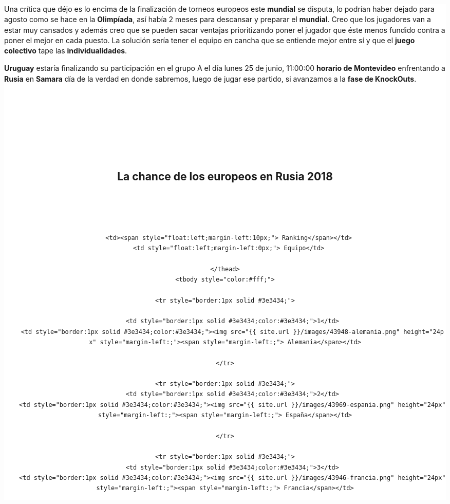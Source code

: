 Una crítica que déjo es lo encima de la finalización de torneos europeos este <strong>mundial</strong> se disputa, lo podrían haber dejado para agosto como se hace en la <strong>Olimpíada</strong>, así había 2 meses para descansar y preparar el <strong>mundial</strong>. Creo que los jugadores van a estar muy cansados y además creo que se pueden sacar ventajas prioritizando poner el jugador que éste menos fundido contra a poner el mejor en cada puesto. La solución sería tener el equipo en cancha que se entiende mejor entre sí y que el <strong>juego colectivo</strong> tape las <strong>individualidades</strong>.

<strong>Uruguay</strong> estaría finalizando su participación en el grupo A el día lunes 25 de junio, 11:00:00 <strong>horario de Montevideo</strong> enfrentando a <strong>Rusia</strong> en <strong>Samara</strong> día de la verdad en donde sabremos, luego de jugar ese partido, si avanzamos a la <strong>fase de KnockOuts</strong>.

<br>

<br>

<br>

<br>

<br>

<br>

<center><h2> La chance de los <strong>europeos</strong> en <strong>Rusia 2018</strong></h2></center>

<br>

<br>

<br>

<center>
  <table>
    <thead style="color:#fff;background:#3c4449;border:1px solid #3e3434;font-weight:900;">
      
      <td><span style="float:left;margin-left:10px;"> Ranking</span></td>
      <td style="float:left;margin-left:0px;"> Equipo</td>
      
    </thead>
    <tbody style="color:#fff;">

 	<tr style="border:1px solid #3e3434;">
		
   		<td style="border:1px solid #3e3434;color:#3e3434;">1</td>
   		<td style="border:1px solid #3e3434;color:#3e3434;"><img src="{{ site.url }}/images/43948-alemania.png" height="24px" style="margin-left:;"><span style="margin-left:;"> Alemania</span></td>
   		
 	</tr>
	
	<tr style="border:1px solid #3e3434;">
   		<td style="border:1px solid #3e3434;color:#3e3434;">2</td>
   		<td style="border:1px solid #3e3434;color:#3e3434;"><img src="{{ site.url }}/images/43969-espania.png" height="24px" style="margin-left:;"><span style="margin-left:;"> España</span></td>
   		
 	</tr>

 	<tr style="border:1px solid #3e3434;">
   		<td style="border:1px solid #3e3434;color:#3e3434;">3</td>
   		<td style="border:1px solid #3e3434;color:#3e3434;"><img src="{{ site.url }}/images/43946-francia.png" height="24px" style="margin-left:;"><span style="margin-left:;"> Francia</span></td>
   		